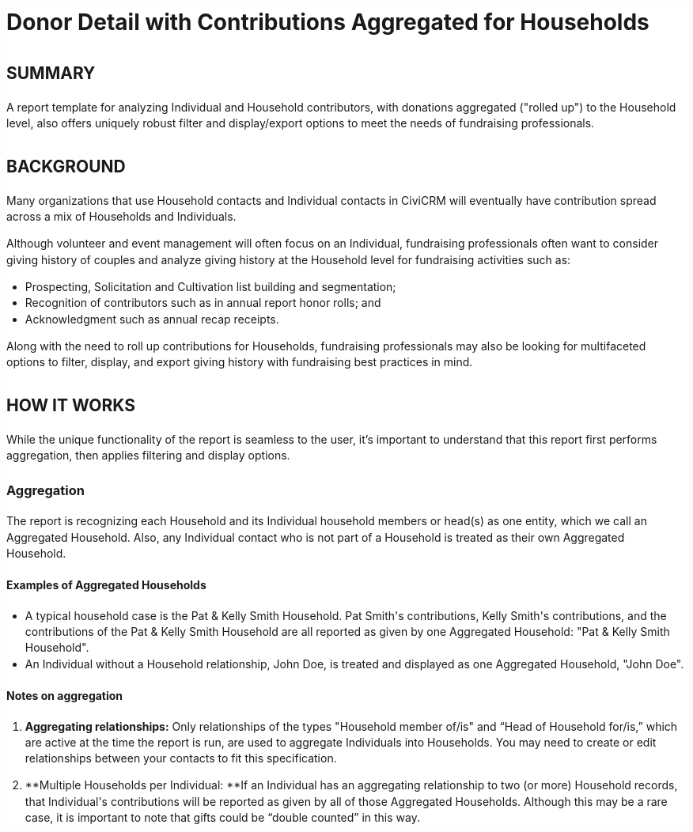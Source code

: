 # Donor Detail with Contributions Aggregated for Households

## SUMMARY

A report template for analyzing Individual and Household contributors, with donations aggregated ("rolled up") to the Household level, also offers uniquely robust filter and display/export options to meet the needs of fundraising professionals.

## BACKGROUND

Many organizations that use Household contacts and Individual contacts in CiviCRM will eventually have contribution spread across a mix of Households and Individuals.

Although volunteer and event management will often focus on an Individual, fundraising professionals often want to consider giving history of couples and analyze giving history at the Household level for fundraising activities such as:

* Prospecting, Solicitation and Cultivation list building and segmentation;
* Recognition of contributors such as in annual report honor rolls; and
* Acknowledgment such as annual recap receipts. 

Along with the need to roll up contributions for Households, fundraising professionals may also be looking for multifaceted options to filter, display, and export giving history with fundraising best practices in mind.

## HOW IT WORKS

While the unique functionality of the report is seamless to the user, it’s important to understand that this report first performs aggregation, then applies filtering and display options.

### Aggregation
The report is recognizing each Household and its Individual household members or head(s) as one entity, which we call an Aggregated Household. Also, any Individual contact who is not part of a Household is treated as their own Aggregated Household.

#### Examples of Aggregated Households
* A typical household case is the Pat & Kelly Smith Household. Pat Smith's contributions, Kelly Smith's contributions, and the contributions of the Pat & Kelly Smith Household are all reported as given by one Aggregated Household: "Pat & Kelly Smith Household".
* An Individual without a Household relationship, John Doe, is treated and displayed as one Aggregated Household, "John Doe".

#### Notes on aggregation

1. **Aggregating relationships:** Only relationships of the types "Household member of/is" and “Head of Household for/is,” which are active at the time the report is run, are used to aggregate Individuals into Households. You may need to create or edit relationships between your contacts to fit this specification.

1. **Multiple Households per Individual: **If an Individual has an aggregating relationship to two (or more) Household records, that Individual's contributions will be reported as given by all of those Aggregated Households. Although this may be a rare case, it is important to note that gifts could be “double counted” in this way.
